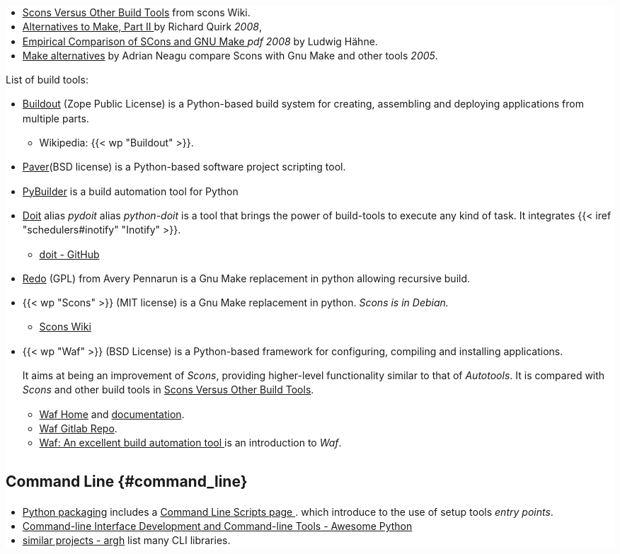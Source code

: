 -   [Scons Versus Other Build Tools](http://www.scons.org/wiki/SconsVsOtherBuildTools)
    from scons Wiki.
-   [Alternatives to Make, Part II
    ](http://quirkygba.blogspot.fr/2008/10/alternatives-to-make-part-ii.html)
    by Richard Quirk _2008_,
-   [Empirical Comparison of SCons and GNU Make
    ](http://www.genode-labs.com/publications/scons-vs-make-2008.pdf) _pdf 2008_
    by Ludwig Hähne.
-   [Make alternatives](http://freecode.com/articles/make-alternatives)
    by Adrian Neagu compare Scons with Gnu Make and other tools _2005_.

List of build tools:

-   [Buildout](http://www.buildout.org/) (Zope Public License)
    is a Python-based build system for creating, assembling and deploying applications
    from multiple parts.
    -   Wikipedia: {{< wp "Buildout" >}}.
-   [Paver](http://paver.github.com/paver/)(BSD license)
    is a Python-based software project scripting tool.
-   [PyBuilder](https://pybuilder.io/)
    is  a build automation tool for Python
-   <a name="pydoit"></a>[Doit](http://pydoit.org/)
    alias *pydoit* alias *python-doit* is a tool that brings the power of build-tools to
    execute any kind of task. It integrates {{< iref "schedulers#inotify" "Inotify" >}}.
    -   [doit - GitHub](https://github.com/pydoit/doit)
-   [Redo](https://github.com/apenwarr/redo) (GPL)
    from Avery Pennarun is a Gnu Make replacement in python allowing recursive build.
-   {{< wp "Scons" >}} (MIT license)
    is a Gnu Make replacement in python. _Scons is in Debian._
    -   [Scons Wiki](http://www.scons.org/wiki/AboutSCons)
-   {{< wp "Waf" >}} (BSD License)
    is a Python-based framework for configuring, compiling and installing applications.

    It aims at being an improvement of _Scons_, providing higher-level functionality
    similar to that of _Autotools_.
    It is compared with _Scons_ and other build tools in
    [Scons Versus Other Build Tools](http://www.scons.org/wiki/SconsVsOtherBuildTools).

    -   [Waf Home](https://waf.io/) and [documentation](https://waf.io/book/).
    -   [Waf Gitlab Repo](https://gitlab.com/ita1024/waf/).
    -   [Waf: An excellent build automation tool
        ](https://opensourceforu.com/2017/02/waf-excellent-build-automation-tool/)
        is an introduction to _Waf_.

## Command Line {#command_line}

-   [Python packaging](https://python-packaging.readthedocs.io/en/latest/)
    includes a [Command Line Scripts page
    ](https://python-packaging.readthedocs.io/en/latest/command-line-scripts.html).
    which introduce to the use of setup tools _entry points_.
-   [Command-line Interface Development and Command-line Tools - Awesome Python
    ](https://awesome-python.com/#command-line-interface-development)
-   [similar projects - argh](https://argh.readthedocs.io/en/latest/similar.html)
    list many CLI libraries.
